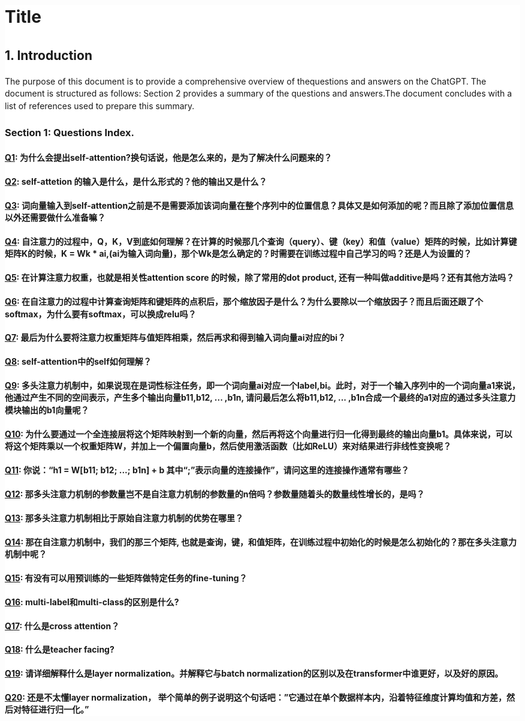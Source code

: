 # Title

## 1. Introduction

The purpose of this document is to provide a comprehensive overview of thequestions and answers on the ChatGPT. 
The document is structured as follows: Section 2 provides a summary of the questions and answers.The document concludes with a list of references used to prepare this summary.


### Section 1: Questions Index. 

#### [Q1](#question1):   为什么会提出self-attention?换句话说，他是怎么来的，是为了解决什么问题来的？
#### [Q2](#question2):   self-attetion 的输入是什么，是什么形式的？他的输出又是什么？
#### [Q3](#question3):   词向量输入到self-attention之前是不是需要添加该词向量在整个序列中的位置信息？具体又是如何添加的呢？而且除了添加位置信息以外还需要做什么准备嘛？
#### [Q4](#question4):   自注意力的过程中，Q，K，V到底如何理解？在计算的时候那几个查询（query）、键（key）和值（value）矩阵的时候，比如计算键矩阵K的时候，K = Wk * ai,(ai为输入词向量)，那个Wk是怎么确定的？时需要在训练过程中自己学习的吗？还是人为设置的？
#### [Q5](#question5):   在计算注意力权重，也就是相关性attention score 的时候，除了常用的dot product, 还有一种叫做additive是吗？还有其他方法吗？
#### [Q6](#question6):   在自注意力的过程中计算查询矩阵和键矩阵的点积后，那个缩放因子是什么？为什么要除以一个缩放因子？而且后面还跟了个softmax，为什么要有softmax，可以换成relu吗？
#### [Q7](#question7):   最后为什么要将注意力权重矩阵与值矩阵相乘，然后再求和得到输入词向量ai对应的bi？
#### [Q8](#question8):   self-attention中的self如何理解？
#### [Q9](#question9):   多头注意力机制中，如果说现在是词性标注任务，即一个词向量ai对应一个label,bi。此时，对于一个输入序列中的一个词向量a1来说，他通过产生不同的空间表示，产生多个输出向量b11,b12, ... ,b1n, 请问最后怎么将b11,b12, ... ,b1n合成一个最终的a1对应的通过多头注意力模块输出的b1向量呢？
#### [Q10](#question10):   为什么要通过一个全连接层将这个矩阵映射到一个新的向量，然后再将这个向量进行归一化得到最终的输出向量b1。具体来说，可以将这个矩阵乘以一个权重矩阵W，并加上一个偏置向量b，然后使用激活函数（比如ReLU）来对结果进行非线性变换呢？
#### [Q11](#question11):   你说：“h1 = W[b11; b12; ...; b1n] + b 其中“;”表示向量的连接操作”，请问这里的连接操作通常有哪些？
#### [Q12](#question12):   那多头注意力机制的参数量岂不是自注意力机制的参数量的n倍吗？参数量随着头的数量线性增长的，是吗？
#### [Q13](#question13):   那多头注意力机制相比于原始自注意力机制的优势在哪里？
#### [Q14](#question14):   那在自注意力机制中，我们的那三个矩阵, 也就是查询，键，和值矩阵，在训练过程中初始化的时候是怎么初始化的？那在多头注意力机制中呢？
#### [Q15](#question15):   有没有可以用预训练的一些矩阵做特定任务的fine-tuning？
#### [Q16](#question16):   multi-label和multi-class的区别是什么?
#### [Q17](#question17):   什么是cross attention？
#### [Q18](#question18):   什么是teacher facing?
#### [Q19](#question19):   请详细解释什么是layer normalization。并解释它与batch normalization的区别以及在transformer中谁更好，以及好的原因。
#### [Q20](#question20):   还是不太懂layer normalization， 举个简单的例子说明这个句话吧：”它通过在单个数据样本内，沿着特征维度计算均值和方差，然后对特征进行归一化。”
